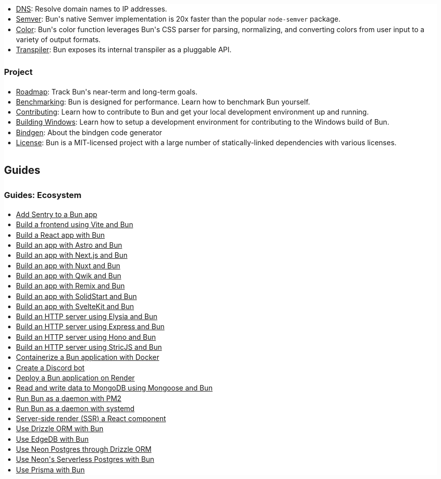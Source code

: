- [DNS](https://bun.sh/docs/api/dns.md): Resolve domain names to IP addresses.
- [Semver](https://bun.sh/docs/api/semver.md): Bun's native Semver implementation is 20x faster than
  the popular `node-semver` package.
- [Color](https://bun.sh/docs/api/color.md): Bun's color function leverages Bun's CSS parser for
  parsing, normalizing, and converting colors from user input to a variety of output formats.
- [Transpiler](https://bun.sh/docs/api/transpiler.md): Bun exposes its internal transpiler as a
  pluggable API.

### Project

- [Roadmap](https://bun.sh/docs/project/roadmap.md): Track Bun's near-term and long-term goals.
- [Benchmarking](https://bun.sh/docs/project/benchmarking.md): Bun is designed for performance.
  Learn how to benchmark Bun yourself.
- [Contributing](https://bun.sh/docs/project/contributing.md): Learn how to contribute to Bun and
  get your local development environment up and running.
- [Building Windows](https://bun.sh/docs/project/building-windows.md): Learn how to setup a
  development environment for contributing to the Windows build of Bun.
- [Bindgen](https://bun.sh/docs/project/bindgen.md): About the bindgen code generator
- [License](https://bun.sh/docs/project/licensing.md): Bun is a MIT-licensed project with a large
  number of statically-linked dependencies with various licenses.

## Guides

### Guides: Ecosystem

- [Add Sentry to a Bun app](https://bun.sh/guides/ecosystem/sentry.md)
- [Build a frontend using Vite and Bun](https://bun.sh/guides/ecosystem/vite.md)
- [Build a React app with Bun](https://bun.sh/guides/ecosystem/react.md)
- [Build an app with Astro and Bun](https://bun.sh/guides/ecosystem/astro.md)
- [Build an app with Next.js and Bun](https://bun.sh/guides/ecosystem/nextjs.md)
- [Build an app with Nuxt and Bun](https://bun.sh/guides/ecosystem/nuxt.md)
- [Build an app with Qwik and Bun](https://bun.sh/guides/ecosystem/qwik.md)
- [Build an app with Remix and Bun](https://bun.sh/guides/ecosystem/remix.md)
- [Build an app with SolidStart and Bun](https://bun.sh/guides/ecosystem/solidstart.md)
- [Build an app with SvelteKit and Bun](https://bun.sh/guides/ecosystem/sveltekit.md)
- [Build an HTTP server using Elysia and Bun](https://bun.sh/guides/ecosystem/elysia.md)
- [Build an HTTP server using Express and Bun](https://bun.sh/guides/ecosystem/express.md)
- [Build an HTTP server using Hono and Bun](https://bun.sh/guides/ecosystem/hono.md)
- [Build an HTTP server using StricJS and Bun](https://bun.sh/guides/ecosystem/stric.md)
- [Containerize a Bun application with Docker](https://bun.sh/guides/ecosystem/docker.md)
- [Create a Discord bot](https://bun.sh/guides/ecosystem/discordjs.md)
- [Deploy a Bun application on Render](https://bun.sh/guides/ecosystem/render.md)
- [Read and write data to MongoDB using Mongoose and Bun](https://bun.sh/guides/ecosystem/mongoose.md)
- [Run Bun as a daemon with PM2](https://bun.sh/guides/ecosystem/pm2.md)
- [Run Bun as a daemon with systemd](https://bun.sh/guides/ecosystem/systemd.md)
- [Server-side render (SSR) a React component](https://bun.sh/guides/ecosystem/ssr-react.md)
- [Use Drizzle ORM with Bun](https://bun.sh/guides/ecosystem/drizzle.md)
- [Use EdgeDB with Bun](https://bun.sh/guides/ecosystem/edgedb.md)
- [Use Neon Postgres through Drizzle ORM](https://bun.sh/guides/ecosystem/neon-drizzle.md)
- [Use Neon's Serverless Postgres with Bun](https://bun.sh/guides/ecosystem/neon-serverless-postgres.md)
- [Use Prisma with Bun](https://bun.sh/guides/ecosystem/prisma.md)
